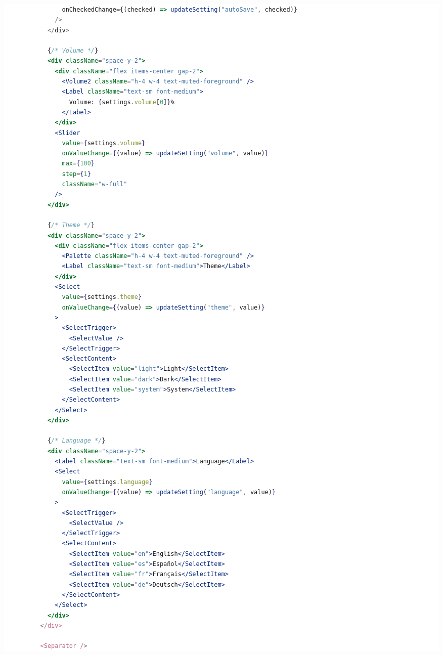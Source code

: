 ```jsx
                onCheckedChange={(checked) => updateSetting("autoSave", checked)}
              />
            </div>
            
            {/* Volume */}
            <div className="space-y-2">
              <div className="flex items-center gap-2">
                <Volume2 className="h-4 w-4 text-muted-foreground" />
                <Label className="text-sm font-medium">
                  Volume: {settings.volume[0]}%
                </Label>
              </div>
              <Slider
                value={settings.volume}
                onValueChange={(value) => updateSetting("volume", value)}
                max={100}
                step={1}
                className="w-full"
              />
            </div>
            
            {/* Theme */}
            <div className="space-y-2">
              <div className="flex items-center gap-2">
                <Palette className="h-4 w-4 text-muted-foreground" />
                <Label className="text-sm font-medium">Theme</Label>
              </div>
              <Select
                value={settings.theme}
                onValueChange={(value) => updateSetting("theme", value)}
              >
                <SelectTrigger>
                  <SelectValue />
                </SelectTrigger>
                <SelectContent>
                  <SelectItem value="light">Light</SelectItem>
                  <SelectItem value="dark">Dark</SelectItem>
                  <SelectItem value="system">System</SelectItem>
                </SelectContent>
              </Select>
            </div>
            
            {/* Language */}
            <div className="space-y-2">
              <Label className="text-sm font-medium">Language</Label>
              <Select
                value={settings.language}
                onValueChange={(value) => updateSetting("language", value)}
              >
                <SelectTrigger>
                  <SelectValue />
                </SelectTrigger>
                <SelectContent>
                  <SelectItem value="en">English</SelectItem>
                  <SelectItem value="es">Español</SelectItem>
                  <SelectItem value="fr">Français</SelectItem>
                  <SelectItem value="de">Deutsch</SelectItem>
                </SelectContent>
              </Select>
            </div>
          </div>
          
          <Separator />
```
